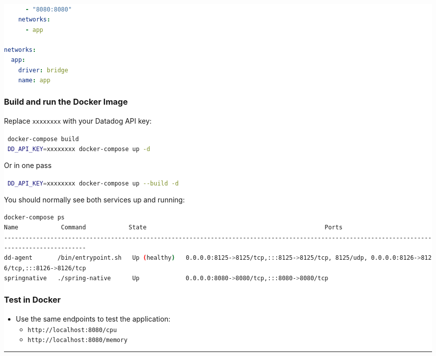 ```yaml
      - "8080:8080"
    networks:
      - app

networks:
  app:
    driver: bridge
    name: app
```

### Build and run the Docker Image

Replace `xxxxxxxx` with your Datadog API key:

   ```bash
    docker-compose build
    DD_API_KEY=xxxxxxxx docker-compose up -d
   ```
Or in one pass

   ```bash
    DD_API_KEY=xxxxxxxx docker-compose up --build -d
   ```

You should normally see both services up and running:
   ```bash
docker-compose ps
Name            Command            State                                                  Ports
-----------------------------------------------------------------------------------------------------------------------------------------------
dd-agent       /bin/entrypoint.sh   Up (healthy)   0.0.0.0:8125->8125/tcp,:::8125->8125/tcp, 8125/udp, 0.0.0.0:8126->8126/tcp,:::8126->8126/tcp
springnative   ./spring-native      Up             0.0.0.0:8080->8080/tcp,:::8080->8080/tcp
   ```

### Test in Docker
- Use the same endpoints to test the application:
    - `http://localhost:8080/cpu`
    - `http://localhost:8080/memory`

---

